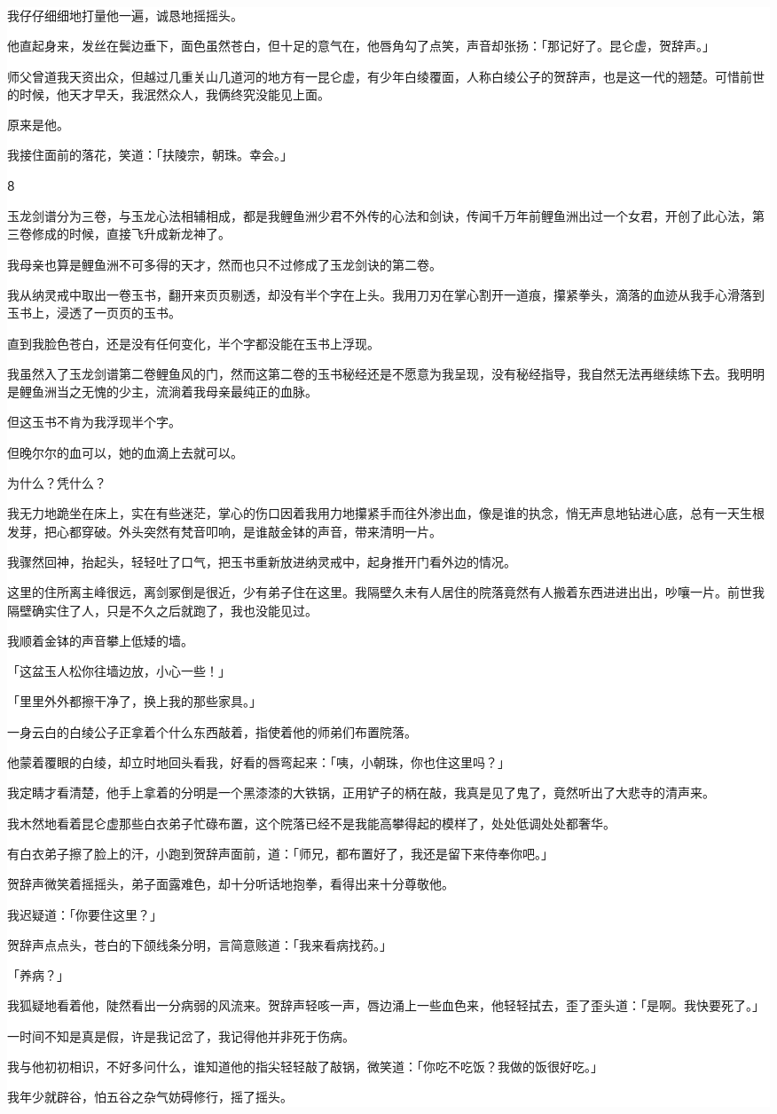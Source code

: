 我仔仔细细地打量他一遍，诚恳地摇摇头。

他直起身来，发丝在鬓边垂下，面色虽然苍白，但十足的意气在，他唇角勾了点笑，声音却张扬：「那记好了。昆仑虚，贺辞声。」

师父曾道我天资出众，但越过几重关山几道河的地方有一昆仑虚，有少年白绫覆面，人称白绫公子的贺辞声，也是这一代的翘楚。可惜前世的时候，他天才早夭，我泯然众人，我俩终究没能见上面。

原来是他。

我接住面前的落花，笑道：「扶陵宗，朝珠。幸会。」

8

玉龙剑谱分为三卷，与玉龙心法相辅相成，都是我鲤鱼洲少君不外传的心法和剑诀，传闻千万年前鲤鱼洲出过一个女君，开创了此心法，第三卷修成的时候，直接飞升成新龙神了。

我母亲也算是鲤鱼洲不可多得的天才，然而也只不过修成了玉龙剑诀的第二卷。

我从纳灵戒中取出一卷玉书，翻开来页页剔透，却没有半个字在上头。我用刀刃在掌心割开一道痕，攥紧拳头，滴落的血迹从我手心滑落到玉书上，浸透了一页页的玉书。

直到我脸色苍白，还是没有任何变化，半个字都没能在玉书上浮现。

我虽然入了玉龙剑谱第二卷鲤鱼风的门，然而这第二卷的玉书秘经还是不愿意为我呈现，没有秘经指导，我自然无法再继续练下去。我明明是鲤鱼洲当之无愧的少主，流淌着我母亲最纯正的血脉。

但这玉书不肯为我浮现半个字。

但晚尔尔的血可以，她的血滴上去就可以。

为什么？凭什么？

我无力地跪坐在床上，实在有些迷茫，掌心的伤口因着我用力地攥紧手而往外渗出血，像是谁的执念，悄无声息地钻进心底，总有一天生根发芽，把心都穿破。外头突然有梵音叩响，是谁敲金钵的声音，带来清明一片。

我骤然回神，抬起头，轻轻吐了口气，把玉书重新放进纳灵戒中，起身推开门看外边的情况。

这里的住所离主峰很远，离剑冢倒是很近，少有弟子住在这里。我隔壁久未有人居住的院落竟然有人搬着东西进进出出，吵嚷一片。前世我隔壁确实住了人，只是不久之后就跑了，我也没能见过。

我顺着金钵的声音攀上低矮的墙。

「这盆玉人松你往墙边放，小心一些！」

「里里外外都擦干净了，换上我的那些家具。」

一身云白的白绫公子正拿着个什么东西敲着，指使着他的师弟们布置院落。

他蒙着覆眼的白绫，却立时地回头看我，好看的唇弯起来：「咦，小朝珠，你也住这里吗？」

我定睛才看清楚，他手上拿着的分明是一个黑漆漆的大铁锅，正用铲子的柄在敲，我真是见了鬼了，竟然听出了大悲寺的清声来。

我木然地看着昆仑虚那些白衣弟子忙碌布置，这个院落已经不是我能高攀得起的模样了，处处低调处处都奢华。

有白衣弟子擦了脸上的汗，小跑到贺辞声面前，道：「师兄，都布置好了，我还是留下来侍奉你吧。」

贺辞声微笑着摇摇头，弟子面露难色，却十分听话地抱拳，看得出来十分尊敬他。

我迟疑道：「你要住这里？」

贺辞声点点头，苍白的下颌线条分明，言简意赅道：「我来看病找药。」

「养病？」

我狐疑地看着他，陡然看出一分病弱的风流来。贺辞声轻咳一声，唇边涌上一些血色来，他轻轻拭去，歪了歪头道：「是啊。我快要死了。」

一时间不知是真是假，许是我记岔了，我记得他并非死于伤病。

我与他初初相识，不好多问什么，谁知道他的指尖轻轻敲了敲锅，微笑道：「你吃不吃饭？我做的饭很好吃。」

我年少就辟谷，怕五谷之杂气妨碍修行，摇了摇头。
